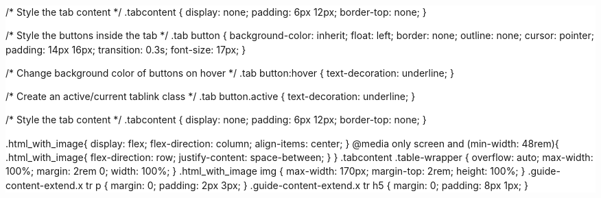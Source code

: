 /* Style the tab content */
.tabcontent {
  display: none;
  padding: 6px 12px;
  border-top: none;
}

/* Style the buttons inside the tab */
.tab button {
  background-color: inherit;
  float: left;
  border: none;
  outline: none;
  cursor: pointer;
  padding: 14px 16px;
  transition: 0.3s;
  font-size: 17px;
}

/* Change background color of buttons on hover */
.tab button:hover {
  text-decoration: underline;
}

/* Create an active/current tablink class */
.tab button.active {
  text-decoration: underline;
}

/* Style the tab content */
.tabcontent {
  display: none;
  padding: 6px 12px;
  border-top: none;
}

.html_with_image{
    display: flex;
    flex-direction: column;
    align-items: center;
}
@media only screen and (min-width: 48rem){
  .html_with_image{
      flex-direction: row;
      justify-content: space-between;
  }
}
.tabcontent .table-wrapper {
  overflow: auto;
    max-width: 100%;
    margin: 2rem 0;
    width: 100%;
}
.html_with_image img {
    max-width: 170px;
    margin-top: 2rem;
    height: 100%;
}
.guide-content-extend.x tr p {
    margin: 0;
    padding: 2px 3px;
}
.guide-content-extend.x tr h5 {
    margin: 0;
    padding: 8px 1px;
}